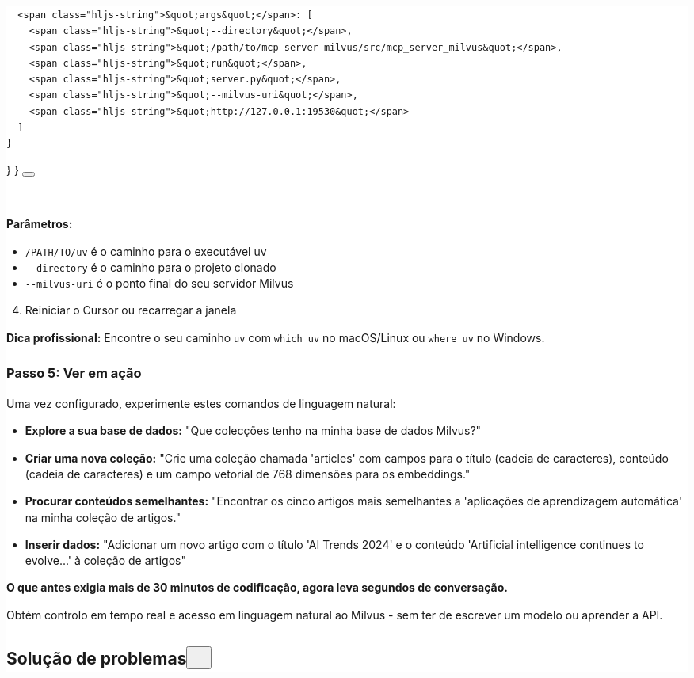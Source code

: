       <span class="hljs-string">&quot;args&quot;</span>: [
        <span class="hljs-string">&quot;--directory&quot;</span>,
        <span class="hljs-string">&quot;/path/to/mcp-server-milvus/src/mcp_server_milvus&quot;</span>,
        <span class="hljs-string">&quot;run&quot;</span>,
        <span class="hljs-string">&quot;server.py&quot;</span>,
        <span class="hljs-string">&quot;--milvus-uri&quot;</span>,
        <span class="hljs-string">&quot;http://127.0.0.1:19530&quot;</span>
      ]
    }
  }
}
<button class="copy-code-btn"></button></code></pre>
<p>
  <span class="img-wrapper">
    <img translate="no" src="https://assets.zilliz.com/Option_B_Cursor_IDE_cd1321ea25.png" alt="" class="doc-image" id="" />
    <span></span>
  </span>
</p>
<p><strong>Parâmetros:</strong></p>
<ul>
<li><code translate="no">/PATH/TO/uv</code> é o caminho para o executável uv</li>
<li><code translate="no">--directory</code> é o caminho para o projeto clonado</li>
<li><code translate="no">--milvus-uri</code> é o ponto final do seu servidor Milvus</li>
</ul>
<ol start="4">
<li>Reiniciar o Cursor ou recarregar a janela</li>
</ol>
<p><strong>Dica profissional:</strong> Encontre o seu caminho <code translate="no">uv</code> com <code translate="no">which uv</code> no macOS/Linux ou <code translate="no">where uv</code> no Windows.</p>
<h3 id="Step-5-See-It-in-Action" class="common-anchor-header">Passo 5: Ver em ação</h3><p>Uma vez configurado, experimente estes comandos de linguagem natural:</p>
<ul>
<li><p><strong>Explore a sua base de dados:</strong> "Que colecções tenho na minha base de dados Milvus?"</p></li>
<li><p><strong>Criar uma nova coleção:</strong> "Crie uma coleção chamada 'articles' com campos para o título (cadeia de caracteres), conteúdo (cadeia de caracteres) e um campo vetorial de 768 dimensões para os embeddings."</p></li>
<li><p><strong>Procurar conteúdos semelhantes:</strong> "Encontrar os cinco artigos mais semelhantes a 'aplicações de aprendizagem automática' na minha coleção de artigos."</p></li>
<li><p><strong>Inserir dados:</strong> "Adicionar um novo artigo com o título 'AI Trends 2024' e o conteúdo 'Artificial intelligence continues to evolve...' à coleção de artigos"</p></li>
</ul>
<p><strong>O que antes exigia mais de 30 minutos de codificação, agora leva segundos de conversação.</strong></p>
<p>Obtém controlo em tempo real e acesso em linguagem natural ao Milvus - sem ter de escrever um modelo ou aprender a API.</p>
<h2 id="Troubleshooting" class="common-anchor-header">Solução de problemas<button data-href="#Troubleshooting" class="anchor-icon" translate="no">
      <svg translate="no"
        aria-hidden="true"
        focusable="false"
        height="20"
        version="1.1"
        viewBox="0 0 16 16"
        width="16"
      >
        <path
          fill="#0092E4"
          fill-rule="evenodd"